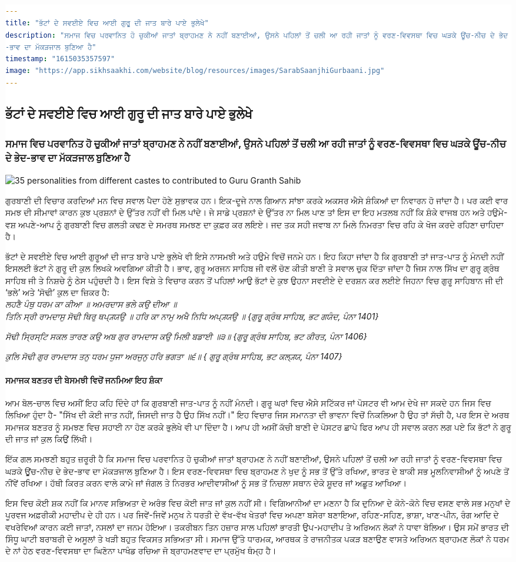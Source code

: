 ```yaml
---
title: "ਭੱਟਾਂ ਦੇ ਸਵਈਏ ਵਿਚ ਆਈ ਗੁਰੂ ਦੀ ਜਾਤ ਬਾਰੇ ਪਾਏ ਭੁਲੇਖੇ"
description: "ਸਮਾਜ ਵਿਚ ਪਰਵਾਨਿਤ ਹੋ ਚੁਕੀਆਂ ਜਾਤਾਂ ਬ੍ਰਾਹਮਣ ਨੇ ਨਹੀਂ ਬਣਾਈਆਂ, ਉਸਨੇ ਪਹਿਲਾਂ ਤੋਂ ਚਲੀ ਆ ਰਹੀ ਜਾਤਾਂ ਨੂੰ ਵਰਣ-ਵਿਵਸਥਾ ਵਿਚ ਘੜਕੇ ਊਂਚ-ਨੀਚ ਦੇ ਭੇਦ-ਭਾਵ ਦਾ ਮੱਕੜਜਾਲ ਬੁਣਿਆ ਹੈ"
timestamp: "1615035357597"
image: "https://app.sikhsaakhi.com/website/blog/resources/images/SarabSaanjhiGurbaani.jpg"
---
```


## ਭੱਟਾਂ ਦੇ ਸਵਈਏ ਵਿਚ ਆਈ ਗੁਰੂ ਦੀ ਜਾਤ ਬਾਰੇ ਪਾਏ ਭੁਲੇਖੇ

### ਸਮਾਜ ਵਿਚ ਪਰਵਾਨਿਤ ਹੋ ਚੁਕੀਆਂ ਜਾਤਾਂ ਬ੍ਰਾਹਮਣ ਨੇ ਨਹੀਂ ਬਣਾਈਆਂ, ਉਸਨੇ ਪਹਿਲਾਂ ਤੋਂ ਚਲੀ ਆ ਰਹੀ ਜਾਤਾਂ ਨੂੰ ਵਰਣ-ਵਿਵਸਥਾ ਵਿਚ ਘੜਕੇ ਊਂਚ-ਨੀਚ ਦੇ ਭੇਦ-ਭਾਵ ਦਾ ਮੱਕੜਜਾਲ ਬੁਣਿਆ ਹੈ

![35 personalities from different castes to contributed to Guru Granth Sahib](https://app.sikhsaakhi.com/website/blog/resources/images/SarabSaanjhiGurbaani.jpg)

ਗੁਰਬਾਣੀ ਦੀ ਵਿਚਾਰ ਕਰਦਿਆਂ ਮਨ ਵਿਚ ਸਵਾਲ ਪੈਦਾ ਹੋਣੇ ਸੁਭਾਵਕ ਹਨ। ਇਕ-ਦੂਜੇ ਨਾਲ ਗਿਆਨ ਸਾਂਝਾ ਕਰਕੇ ਅਕਸਰ ਐਸੇ ਸ਼ੰਕਿਆਂ ਦਾ ਨਿਵਾਰਨ ਹੋ ਜਾਂਦਾ ਹੈ। ਪਰ ਕਈ ਵਾਰ ਸਮਝ ਦੀ ਸੀਮਾਵਾਂ ਕਾਰਨ ਕੁਝ ਪ੍ਰਸ਼ਨਾਂ ਦੇ ਉੱਤਰ ਨਹੀਂ ਵੀ ਮਿਲ ਪਾਂਦੇ। ਜੇ ਸਾਡੇ ਪ੍ਰਸ਼ਨਾਂ ਦੇ ਉੱਤਰ ਨਾ ਮਿਲ ਪਾਣ ਤਾਂ ਇਸ ਦਾ ਇਹ ਮਤਲਬ ਨਹੀਂ ਕਿ ਸ਼ੰਕੇ ਵਾਜਬ ਹਨ ਅਤੇ ਹਉਮੇ-ਵਸ਼ ਅਪਣੇ-ਆਪ ਨੂੰ ਗੁਰਬਾਣੀ ਵਿਚ ਗਲਤੀ ਕਢਣ ਦੇ ਸਮਰਥ ਸਮਝਣ ਦਾ ਕੁਫ਼ਰ ਕਰ ਲਇਏ। ਜਦ ਤਕ ਸਹੀ ਜਵਾਬ ਨਾ ਮਿਲੇ ਨਿਮਰਤਾ ਵਿਚ ਰਹਿ ਕੇ ਖੋਜ ਕਰਦੇ ਰਹਿਣਾ ਚਾਹਿਦਾ ਹੈ।

ਭੱਟਾਂ ਦੇ ਸਵਈਏ ਵਿਚ ਆਈ ਗੁਰੂਆਂ ਦੀ ਜਾਤ ਬਾਰੇ ਪਾਏ ਭੁਲੇਖੇ ਵੀ ਇਸੇ ਨਾਸਮਝੀ ਅਤੇ ਹਉਮੇ ਵਿਚੋਂ ਜਨਮੇ ਹਨ। ਇਹ ਕਿਹਾ ਜਾਂਦਾ ਹੈ ਕਿ ਗੁਰਬਾਣੀ ਤਾਂ ਜਾਤ-ਪਾਤ ਨੂੰ ਮੰਨਦੀ ਨਹੀਂ ਇਸਲਈ ਭੱਟਾਂ ਨੇ ਗੁਰੂ ਦੀ ਕੁਲ ਲਿਖਕੇ ਅਵਗਿਆ ਕੀਤੀ ਹੈ। ਭਾਵ, ਗੁਰੂ ਅਰਜਨ ਸਾਹਿਬ ਜੀ ਵਲੋਂ ਚੋਣ ਕੀਤੀ ਬਾਣੀ ਤੇ ਸਵਾਲ ਚੁਕ ਦਿੱਤਾ ਜਾਂਦਾ ਹੈ ਜਿਸ ਨਾਲ ਸਿੱਖ ਦਾ ਗੁਰੂ ਗ੍ਰੰਥ ਸਾਹਿਬ ਜੀ ਤੇ ਨਿਸ਼ਚੇ ਨੂੰ ਠੇਸ ਪਹੁੰਚਦੀ ਹੈ। ਇਸ ਵਿਸ਼ੇ ਤੇ ਵਿਚਾਰ ਕਰਨ ਤੋਂ ਪਹਿਲਾਂ ਆਉ ਭੱਟਾਂ ਦੇ ਕੁਝ ਉਹਨਾ ਸਵਈਏ ਦੇ ਦਰਸ਼ਨ ਕਰ ਲਈਏ ਜਿਹਨਾ ਵਿਚ ਗੁਰੂ ਸਾਹਿਬਾਨ ਜੀ ਦੀ ‘ਭਲੇ’ ਅਤੇ ‘ਸੋਢੀ’ ਕੁਲ ਦਾ ਜ਼ਿਕਰ ਹੈ:  
_ਲਹਣੈ ਪੰਥੁ ਧਰਮ ਕਾ ਕੀਆ ॥ ਅਮਰਦਾਸ ਭਲੇ ਕਉ ਦੀਆ ॥_  
_ਤਿਨਿ ਸ੍ਰੀ ਰਾਮਦਾਸੁ ਸੋਢੀ ਥਿਰੁ ਥਪ੍ਯ੍ਯਉ ॥ ਹਰਿ ਕਾ ਨਾਮੁ ਅਖੈ ਨਿਧਿ ਅਪ੍ਯ੍ਯਉ ॥ {ਗੁਰੂ ਗ੍ਰੰਥ ਸਾਹਿਬ, ਭਟ ਗਯੰਦ, ਪੰਨਾ 1401}_

_ਸੋਢੀ ਸ੍ਰਿਸ੍ਟਿ ਸਕਲ ਤਾਰਣ ਕਉ ਅਬ ਗੁਰ ਰਾਮਦਾਸ ਕਉ ਮਿਲੀ ਬਡਾਈ ॥੩॥ {ਗੁਰੂ ਗ੍ਰੰਥ ਸਾਹਿਬ, ਭਟ ਕੀਰਤ, ਪੰਨਾ 1406}_

_ਕੁਲਿ ਸੋਢੀ ਗੁਰ ਰਾਮਦਾਸ ਤਨੁ ਧਰਮ ਧੁਜਾ ਅਰਜੁਨੁ ਹਰਿ ਭਗਤਾ ॥੬॥ { ਗੁਰੂ ਗ੍ਰੰਥ ਸਾਹਿਬ, ਭਟ ਕਲ੍ਯ੍ਯ, ਪੰਨਾ 1407}_

#### ਸਮਾਜਕ ਬਣਤਰ ਦੀ ਬੇਸਮਝੀ ਵਿਚੋਂ ਜਨਮਿਆ ਇਹ ਸ਼ੰਕਾ

ਆਮ ਬੋਲ-ਚਾਲ ਵਿਚ ਅਸੀਂ ਇਹ ਕਹਿ ਦਿੰਦੇ ਹਾਂ ਕਿ ਗੁਰਬਾਣੀ ਜਾਤ-ਪਾਤ ਨੂੰ ਨਹੀਂ ਮੰਨਦੀ। ਗੁਰੂ ਘਰਾਂ ਵਿਚ ਐਸੇ ਸਟਿੱਕਰ ਜਾਂ ਪੋਸਟਰ ਵੀ ਆਮ ਦੇਖੇ ਜਾ ਸਕਦੇ ਹਨ ਜਿਸ ਵਿਚ ਲਿਖਿਆ ਹੁੰਦਾ ਹੈ- "ਸਿੱਖ ਦੀ ਕੋਈ ਜਾਤ ਨਹੀਂ, ਜਿਸਦੀ ਜਾਤ ਹੈ ਉਹ ਸਿੱਖ ਨਹੀਂ।" ਇਹ ਵਿਚਾਰ ਜਿਸ ਸਮਾਨਤਾ ਦੀ ਭਾਵਨਾ ਵਿਚੋਂ ਨਿਕਲਿਆ ਹੈ ਉਹ ਤਾਂ ਸੱਚੀ ਹੈ, ਪਰ ਇਸ ਦੇ ਅਰਥ ਸਮਾਜਕ ਬਣਤਰ ਨੂੰ ਸਮਝਣ ਵਿਚ ਸਹਾਈ ਨਾ ਹੋਣ ਕਰਕੇ ਭੁਲੇਖੇ ਵੀ ਪਾ ਦਿੰਦਾ ਹੈ। ਆਪ ਹੀ ਅਸੀਂ ਕੱਚੀ ਬਾਣੀ ਦੇ ਪੋਸਟਰ ਛਾਪੇ ਫਿਰ ਆਪ ਹੀ ਸਵਾਲ ਕਰਨ ਲਗ ਪਏ ਕਿ ਭੱਟਾਂ ਨੇ ਗੁਰੂ ਦੀ ਜਾਤ ਜਾਂ ਕੁਲ ਕਿਉਂ ਲਿੱਖੀ।

ਇੱਕ ਗਲ ਸਮਝਣੀ ਬਹੁਤ ਜ਼ਰੂਰੀ ਹੈ ਕਿ ਸਮਾਜ ਵਿਚ ਪਰਵਾਨਿਤ ਹੋ ਚੁਕੀਆਂ ਜਾਤਾਂ ਬ੍ਰਾਹਮਣ ਨੇ ਨਹੀਂ ਬਣਾਈਆਂ, ਉਸਨੇ ਪਹਿਲਾਂ ਤੋਂ ਚਲੀ ਆ ਰਹੀ ਜਾਤਾਂ ਨੂੰ ਵਰਣ-ਵਿਵਸਥਾ ਵਿਚ ਘੜਕੇ ਊਂਚ-ਨੀਚ ਦੇ ਭੇਦ-ਭਾਵ ਦਾ ਮੱਕੜਜਾਲ ਬੁਣਿਆ ਹੈ। ਇਸ ਵਰਣ-ਵਿਵਸਥਾ ਵਿਚ ਬ੍ਰਾਹਮਣ ਨੇ ਖੁਦ ਨੂੰ ਸਭ ਤੋਂ ਉੱਤੇ ਰਖਿਆ, ਭਾਰਤ ਦੇ ਬਾਕੀ ਸਭ ਮੂਲਨਿਵਾਸੀਆਂ ਨੂੰ ਅਪਣੇ ਤੋਂ ਨੀਂਵੇਂ ਰਖਿਆ। ਹੱਥੀ ਕਿਰਤ ਕਰਨ ਵਾਲੇ ਕਾਮੇ ਜਾਂ ਜੰਗਲ ਤੇ ਨਿਰਭਰ ਆਦੀਵਾਸੀਆਂ ਨੂੰ ਸਭ ਤੋਂ ਨਿਚਲਾ ਸਥਾਨ ਦੇਕੇ ਸ਼ੂਦਰ ਜਾਂ ਅਛੂਤ ਆਖਿਆ।

ਇਸ ਵਿਚ ਕੋਈ ਸ਼ਕ ਨਹੀਂ ਕਿ ਮਾਨਵ ਸਭਿਅਤਾ ਦੇ ਅਰੰਭ ਵਿਚ ਕੋਈ ਜਾਤ ਜਾਂ ਕੁਲ ਨਹੀਂ ਸੀ। ਵਿਗਿਆਨੀਆਂ ਦਾ ਮਣਨਾ ਹੈ ਕਿ ਦੁਨਿਆ ਦੇ ਕੋਨੇ-ਕੋਨੇ ਵਿਚ ਵਸਣ ਵਾਲੇ ਸਭ ਮਨੁਖਾਂ ਦੇ ਪੂਰਵਜ ਅਫ਼ਰੀਕੀ ਮਹਾਦੀਪ ਦੇ ਹੀ ਹਨ। ਪਰ ਜਿਵੇਂ-ਜਿਵੇਂ ਮਨੁਖ ਨੇ ਧਰਤੀ ਦੇ ਵੱਖ-ਵੱਖ ਖੇਤਰਾਂ ਵਿਚ ਅਪਣਾ ਬਸੇਰਾ ਬਣਾਇਆ, ਰਹਿਣ-ਸਹਿਣ, ਭਾਸ਼ਾ, ਖਾਣ-ਪੀਨ, ਰੰਗ ਆਦਿ ਦੇ ਵਖਰੇਵਿਆਂ ਕਾਰਨ ਕਈ ਜਾਤਾਂ, ਨਸਲਾਂ ਦਾ ਜਨਮ ਹੋਇਆ। ਤਕਰੀਬਨ ਤਿਨ ਹਜ਼ਾਰ ਸਾਲ ਪਹਿਲਾਂ ਭਾਰਤੀ ਉਪ-ਮਹਾਦੀਪ ਤੇ ਅਰਿਅਨ ਲੋਕਾਂ ਨੇ ਧਾਵਾ ਬੋਲਿਆ। ਉਸ ਸਮੇਂ ਭਾਰਤ ਦੀ ਸਿੰਧੂ ਘਾਟੀ ਬਰਾਬਰੀ ਦੇ ਅਸੂਲਾਂ ਤੇ ਖੜੀ ਬਹੁਤ ਵਿਕਸਤ ਸਭਿਅਤਾ ਸੀ। ਸਮਾਜ ਉੱਤੇ ਧਾਰਮਕ, ਆਰਥਕ ਤੇ ਰਾਜਨੀਤਕ ਪਕੜ ਬਣਾਉਣ ਵਾਸਤੇ ਅਰਿਅਨ ਬ੍ਰਾਹਮਣ ਲੋਕਾਂ ਨੇ ਧਰਮ ਦੇ ਨਾਂ ਹੇਠ ਵਰਣ-ਵਿਵਸਥਾ ਦਾ ਘਿਣੋਨਾ ਪਾਖੰਡ ਰਚਿਆ ਜੋ ਬ੍ਰਾਹਮਣਵਾਦ ਦਾ ਪ੍ਰਮੁੱਖ ਥੰਮ੍ਹ ਹੈ।

